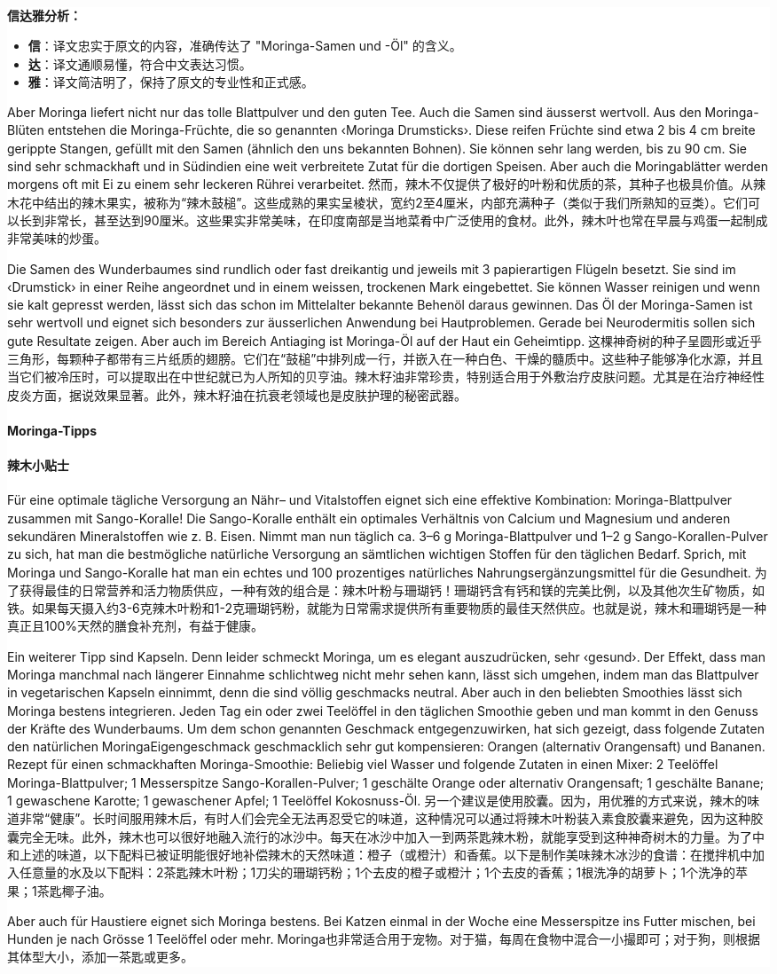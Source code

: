 **信达雅分析：**
- **信**：译文忠实于原文的内容，准确传达了 "Moringa-Samen und -Öl" 的含义。
- **达**：译文通顺易懂，符合中文表达习惯。
- **雅**：译文简洁明了，保持了原文的专业性和正式感。

Aber Moringa liefert nicht nur das tolle Blattpulver und den guten Tee. Auch die Samen sind äusserst wertvoll. Aus den Moringa-Blüten entstehen die Moringa-Früchte, die so genannten ‹Moringa Drumsticks›. Diese reifen Früchte sind etwa 2 bis 4 cm breite gerippte Stangen, gefüllt mit den Samen (ähnlich den uns bekannten Bohnen). Sie können sehr lang werden, bis zu 90 cm. Sie sind sehr schmackhaft und in Südindien eine weit verbreitete Zutat für die dortigen Speisen. Aber auch die Moringablätter werden morgens oft mit Ei zu einem sehr leckeren Rührei verarbeitet.
然而，辣木不仅提供了极好的叶粉和优质的茶，其种子也极具价值。从辣木花中结出的辣木果实，被称为“辣木鼓槌”。这些成熟的果实呈棱状，宽约2至4厘米，内部充满种子（类似于我们所熟知的豆类）。它们可以长到非常长，甚至达到90厘米。这些果实非常美味，在印度南部是当地菜肴中广泛使用的食材。此外，辣木叶也常在早晨与鸡蛋一起制成非常美味的炒蛋。

Die Samen des Wunderbaumes sind rundlich oder fast dreikantig und jeweils mit 3 papierartigen Flügeln besetzt. Sie sind im ‹Drumstick› in einer Reihe angeordnet und in einem weissen, trockenen Mark eingebettet. Sie können Wasser reinigen und wenn sie kalt gepresst werden, lässt sich das schon im Mittelalter bekannte Behenöl daraus gewinnen. Das Öl der Moringa-Samen ist sehr wertvoll und eignet sich besonders zur äusserlichen Anwendung bei Hautproblemen. Gerade bei Neurodermitis sollen sich gute Resultate zeigen. Aber auch im Bereich Antiaging ist Moringa-Öl auf der Haut ein Geheimtipp.
这棵神奇树的种子呈圆形或近乎三角形，每颗种子都带有三片纸质的翅膀。它们在“鼓槌”中排列成一行，并嵌入在一种白色、干燥的髓质中。这些种子能够净化水源，并且当它们被冷压时，可以提取出在中世纪就已为人所知的贝亨油。辣木籽油非常珍贵，特别适合用于外敷治疗皮肤问题。尤其是在治疗神经性皮炎方面，据说效果显著。此外，辣木籽油在抗衰老领域也是皮肤护理的秘密武器。

#### Moringa-Tipps
#### 辣木小贴士

Für eine optimale tägliche Versorgung an Nähr– und Vitalstoffen eignet sich eine effektive Kombination: Moringa-Blattpulver zusammen mit Sango-Koralle! Die Sango-Koralle enthält ein optimales Verhältnis von Calcium und Magnesium und anderen sekundären Mineralstoffen wie z. B. Eisen. Nimmt man nun täglich ca. 3–6 g Moringa-Blattpulver und 1–2 g Sango-Korallen-Pulver zu sich, hat man die bestmögliche natürliche Versorgung an sämtlichen wichtigen Stoffen für den täglichen Bedarf. Sprich, mit Moringa und Sango-Koralle hat man ein echtes und 100 prozentiges natürliches Nahrungsergänzungsmittel für die Gesundheit.
为了获得最佳的日常营养和活力物质供应，一种有效的组合是：辣木叶粉与珊瑚钙！珊瑚钙含有钙和镁的完美比例，以及其他次生矿物质，如铁。如果每天摄入约3-6克辣木叶粉和1-2克珊瑚钙粉，就能为日常需求提供所有重要物质的最佳天然供应。也就是说，辣木和珊瑚钙是一种真正且100%天然的膳食补充剂，有益于健康。

Ein weiterer Tipp sind Kapseln. Denn leider schmeckt Moringa, um es elegant auszudrücken, sehr ‹gesund›. Der Effekt, dass man Moringa manchmal nach längerer Einnahme schlichtweg nicht mehr sehen kann, lässt sich umgehen, indem man das Blattpulver in vegetarischen Kapseln einnimmt, denn die sind völlig geschmacks neutral. Aber auch in den beliebten Smoothies lässt sich Moringa bestens integrieren. Jeden Tag ein oder zwei Teelöffel in den täglichen Smoothie geben und man kommt in den Genuss der Kräfte des Wunderbaums. Um dem schon genannten Geschmack entgegenzuwirken, hat sich gezeigt, dass folgende Zutaten den natürlichen MoringaEigengeschmack geschmacklich sehr gut kompensieren: Orangen (alternativ Orangensaft) und Bananen. Rezept für einen schmackhaften Moringa-Smoothie: Beliebig viel Wasser und folgende Zutaten in einen Mixer: 2 Teelöffel Moringa-Blattpulver; 1 Messerspitze Sango-Korallen-Pulver; 1 geschälte Orange oder alternativ Orangensaft; 1 geschälte Banane; 1 gewaschene Karotte; 1 gewaschener Apfel; 1 Teelöffel Kokosnuss-Öl.
另一个建议是使用胶囊。因为，用优雅的方式来说，辣木的味道非常“健康”。长时间服用辣木后，有时人们会完全无法再忍受它的味道，这种情况可以通过将辣木叶粉装入素食胶囊来避免，因为这种胶囊完全无味。此外，辣木也可以很好地融入流行的冰沙中。每天在冰沙中加入一到两茶匙辣木粉，就能享受到这种神奇树木的力量。为了中和上述的味道，以下配料已被证明能很好地补偿辣木的天然味道：橙子（或橙汁）和香蕉。以下是制作美味辣木冰沙的食谱：在搅拌机中加入任意量的水及以下配料：2茶匙辣木叶粉；1刀尖的珊瑚钙粉；1个去皮的橙子或橙汁；1个去皮的香蕉；1根洗净的胡萝卜；1个洗净的苹果；1茶匙椰子油。

Aber auch für Haustiere eignet sich Moringa bestens. Bei Katzen einmal in der Woche eine Messerspitze ins Futter mischen, bei Hunden je nach Grösse 1 Teelöffel oder mehr.
Moringa也非常适合用于宠物。对于猫，每周在食物中混合一小撮即可；对于狗，则根据其体型大小，添加一茶匙或更多。
